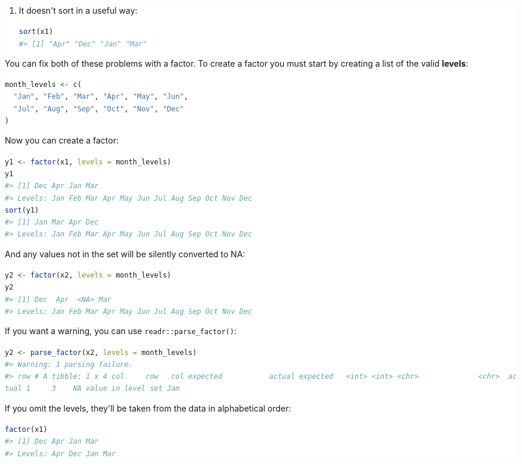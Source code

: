 1.  It doesn't sort in a useful way:

    
    ```r
    sort(x1)
    #> [1] "Apr" "Dec" "Jan" "Mar"
    ```

You can fix both of these problems with a factor. To create a factor you must start by creating a list of the valid __levels__:


```r
month_levels <- c(
  "Jan", "Feb", "Mar", "Apr", "May", "Jun", 
  "Jul", "Aug", "Sep", "Oct", "Nov", "Dec"
)
```

Now you can create a factor:


```r
y1 <- factor(x1, levels = month_levels)
y1
#> [1] Dec Apr Jan Mar
#> Levels: Jan Feb Mar Apr May Jun Jul Aug Sep Oct Nov Dec
sort(y1)
#> [1] Jan Mar Apr Dec
#> Levels: Jan Feb Mar Apr May Jun Jul Aug Sep Oct Nov Dec
```

And any values not in the set will be silently converted to NA:


```r
y2 <- factor(x2, levels = month_levels)
y2
#> [1] Dec  Apr  <NA> Mar 
#> Levels: Jan Feb Mar Apr May Jun Jul Aug Sep Oct Nov Dec
```

If you want a warning, you can use `readr::parse_factor()`:


```r
y2 <- parse_factor(x2, levels = month_levels)
#> Warning: 1 parsing failure.
#> row # A tibble: 1 x 4 col     row   col expected           actual expected   <int> <int> <chr>              <chr>  actual 1     3    NA value in level set Jam
```

If you omit the levels, they'll be taken from the data in alphabetical order:


```r
factor(x1)
#> [1] Dec Apr Jan Mar
#> Levels: Apr Dec Jan Mar
```
